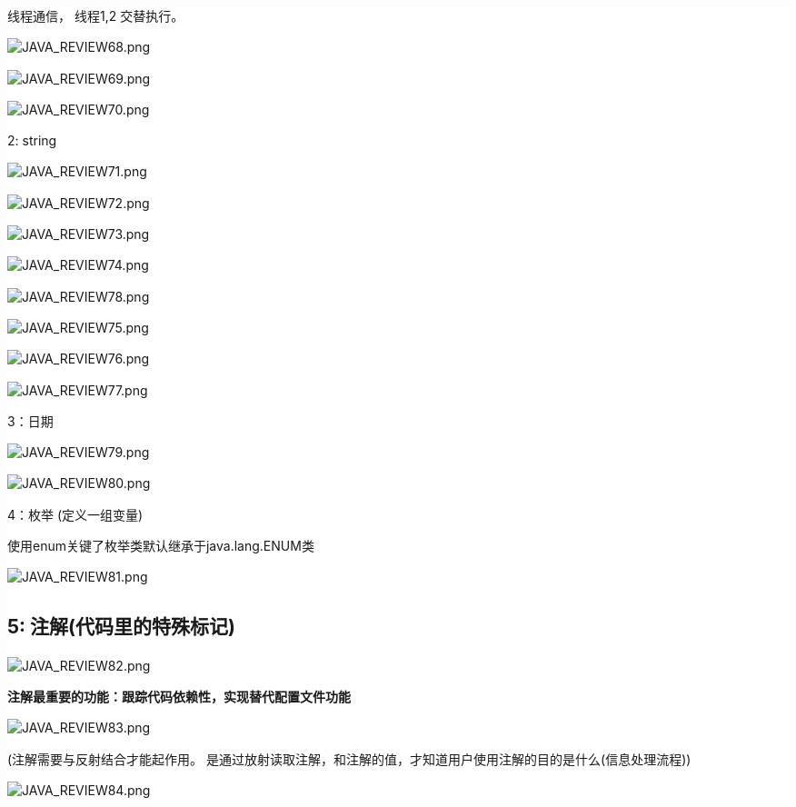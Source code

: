 线程通信， 线程1,2 交替执行。

![JAVA_REVIEW68.png](https://github.com/zhaodahan/zhao_Note/blob/master/wiki_img/JAVA_REVIEW68.png?raw=true)

![JAVA_REVIEW69.png](https://github.com/zhaodahan/zhao_Note/blob/master/wiki_img/JAVA_REVIEW69.png?raw=true)

![JAVA_REVIEW70.png](https://github.com/zhaodahan/zhao_Note/blob/master/wiki_img/JAVA_REVIEW70.png?raw=true)



2: string 

![JAVA_REVIEW71.png](https://github.com/zhaodahan/zhao_Note/blob/master/wiki_img/JAVA_REVIEW71.png?raw=true)

![JAVA_REVIEW72.png](https://github.com/zhaodahan/zhao_Note/blob/master/wiki_img/JAVA_REVIEW72.png?raw=true)

![JAVA_REVIEW73.png](https://github.com/zhaodahan/zhao_Note/blob/master/wiki_img/JAVA_REVIEW73.png?raw=true)

![JAVA_REVIEW74.png](https://github.com/zhaodahan/zhao_Note/blob/master/wiki_img/JAVA_REVIEW74.png?raw=true)

![JAVA_REVIEW78.png](https://github.com/zhaodahan/zhao_Note/blob/master/wiki_img/JAVA_REVIEW78.png?raw=true)

![JAVA_REVIEW75.png](https://github.com/zhaodahan/zhao_Note/blob/master/wiki_img/JAVA_REVIEW75.png?raw=true)

![JAVA_REVIEW76.png](https://github.com/zhaodahan/zhao_Note/blob/master/wiki_img/JAVA_REVIEW76.png?raw=true)

![JAVA_REVIEW77.png](https://github.com/zhaodahan/zhao_Note/blob/master/wiki_img/JAVA_REVIEW77.png?raw=true)

3：日期

![JAVA_REVIEW79.png](https://github.com/zhaodahan/zhao_Note/blob/master/wiki_img/JAVA_REVIEW79.png?raw=true)

![JAVA_REVIEW80.png](https://github.com/zhaodahan/zhao_Note/blob/master/wiki_img/JAVA_REVIEW80.png?raw=true)

4：枚举 (定义一组变量)

使用enum关键了枚举类默认继承于java.lang.ENUM类

![JAVA_REVIEW81.png](https://github.com/zhaodahan/zhao_Note/blob/master/wiki_img/JAVA_REVIEW81.png?raw=true)

## 5: 注解(代码里的特殊标记)

![JAVA_REVIEW82.png](https://github.com/zhaodahan/zhao_Note/blob/master/wiki_img/JAVA_REVIEW82.png?raw=true)

**注解最重要的功能：跟踪代码依赖性，实现替代配置文件功能**

![JAVA_REVIEW83.png](https://github.com/zhaodahan/zhao_Note/blob/master/wiki_img/JAVA_REVIEW83.png?raw=true)

(注解需要与反射结合才能起作用。 是通过放射读取注解，和注解的值，才知道用户使用注解的目的是什么(信息处理流程))

![JAVA_REVIEW84.png](https://github.com/zhaodahan/zhao_Note/blob/master/wiki_img/JAVA_REVIEW84.png?raw=true)
